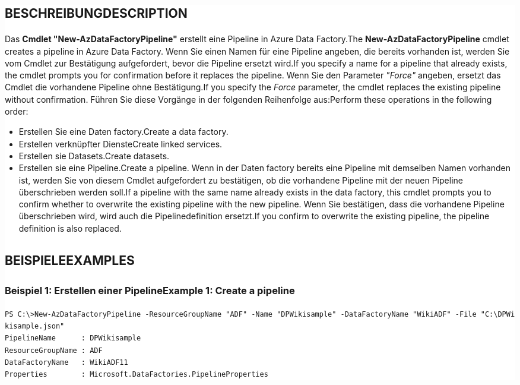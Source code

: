 ## <span data-ttu-id="55d51-107">BESCHREIBUNG</span><span class="sxs-lookup"><span data-stu-id="55d51-107">DESCRIPTION</span></span>
<span data-ttu-id="55d51-108">Das **Cmdlet "New-AzDataFactoryPipeline"** erstellt eine Pipeline in Azure Data Factory.</span><span class="sxs-lookup"><span data-stu-id="55d51-108">The **New-AzDataFactoryPipeline** cmdlet creates a pipeline in Azure Data Factory.</span></span>
<span data-ttu-id="55d51-109">Wenn Sie einen Namen für eine Pipeline angeben, die bereits vorhanden ist, werden Sie vom Cmdlet zur Bestätigung aufgefordert, bevor die Pipeline ersetzt wird.</span><span class="sxs-lookup"><span data-stu-id="55d51-109">If you specify a name for a pipeline that already exists, the cmdlet prompts you for confirmation before it replaces the pipeline.</span></span>
<span data-ttu-id="55d51-110">Wenn Sie den Parameter *"Force"* angeben, ersetzt das Cmdlet die vorhandene Pipeline ohne Bestätigung.</span><span class="sxs-lookup"><span data-stu-id="55d51-110">If you specify the *Force* parameter, the cmdlet replaces the existing pipeline without confirmation.</span></span>
<span data-ttu-id="55d51-111">Führen Sie diese Vorgänge in der folgenden Reihenfolge aus:</span><span class="sxs-lookup"><span data-stu-id="55d51-111">Perform these operations in the following order:</span></span> 
- <span data-ttu-id="55d51-112">Erstellen Sie eine Daten factory.</span><span class="sxs-lookup"><span data-stu-id="55d51-112">Create a data factory.</span></span> 
- <span data-ttu-id="55d51-113">Erstellen verknüpfter Dienste</span><span class="sxs-lookup"><span data-stu-id="55d51-113">Create linked services.</span></span> 
- <span data-ttu-id="55d51-114">Erstellen sie Datasets.</span><span class="sxs-lookup"><span data-stu-id="55d51-114">Create datasets.</span></span> 
- <span data-ttu-id="55d51-115">Erstellen sie eine Pipeline.</span><span class="sxs-lookup"><span data-stu-id="55d51-115">Create a pipeline.</span></span>
<span data-ttu-id="55d51-116">Wenn in der Daten factory bereits eine Pipeline mit demselben Namen vorhanden ist, werden Sie von diesem Cmdlet aufgefordert zu bestätigen, ob die vorhandene Pipeline mit der neuen Pipeline überschrieben werden soll.</span><span class="sxs-lookup"><span data-stu-id="55d51-116">If a pipeline with the same name already exists in the data factory, this cmdlet prompts you to confirm whether to overwrite the existing pipeline with the new pipeline.</span></span>
<span data-ttu-id="55d51-117">Wenn Sie bestätigen, dass die vorhandene Pipeline überschrieben wird, wird auch die Pipelinedefinition ersetzt.</span><span class="sxs-lookup"><span data-stu-id="55d51-117">If you confirm to overwrite the existing pipeline, the pipeline definition is also replaced.</span></span>

## <span data-ttu-id="55d51-118">BEISPIELE</span><span class="sxs-lookup"><span data-stu-id="55d51-118">EXAMPLES</span></span>

### <span data-ttu-id="55d51-119">Beispiel 1: Erstellen einer Pipeline</span><span class="sxs-lookup"><span data-stu-id="55d51-119">Example 1: Create a pipeline</span></span>
```
PS C:\>New-AzDataFactoryPipeline -ResourceGroupName "ADF" -Name "DPWikisample" -DataFactoryName "WikiADF" -File "C:\DPWikisample.json" 
PipelineName      : DPWikisample
ResourceGroupName : ADF
DataFactoryName   : WikiADF11
Properties        : Microsoft.DataFactories.PipelineProperties
```
